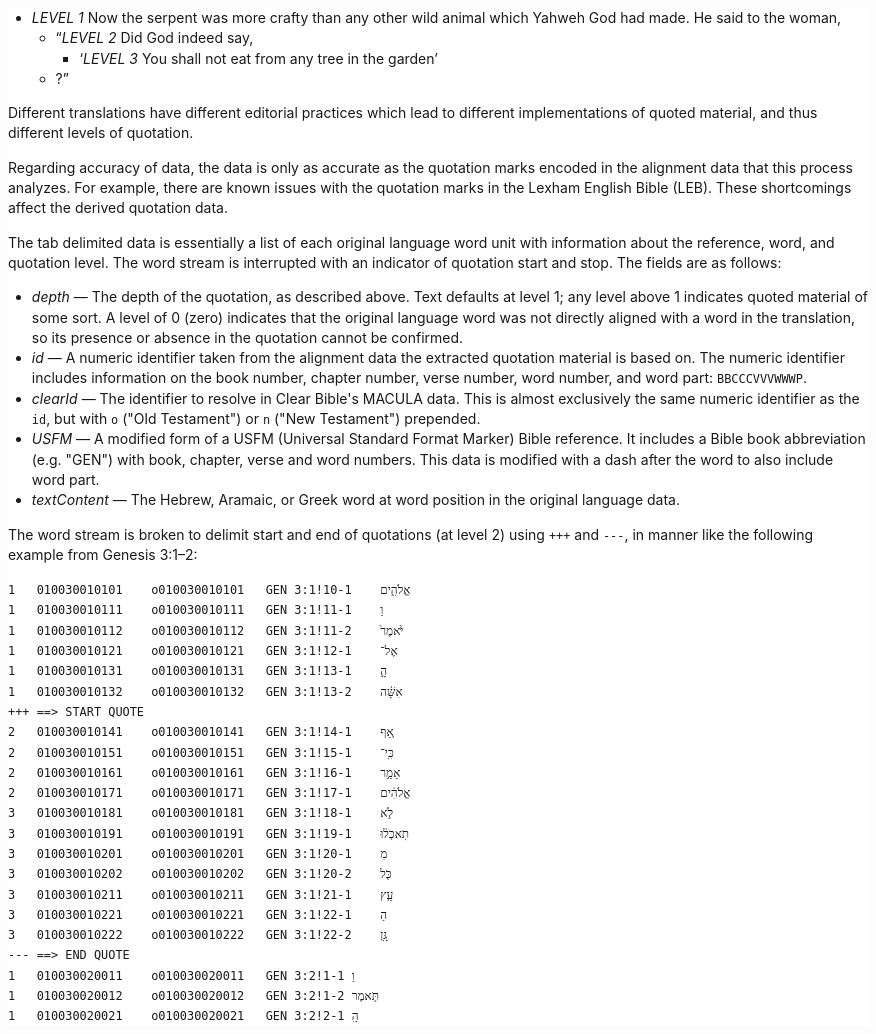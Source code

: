 * _LEVEL 1_ Now the serpent was more crafty than any other wild animal which Yahweh God had made. He said to the woman, 
  * “_LEVEL 2_ Did God indeed say, 
    * ‘_LEVEL 3_ You shall not eat from any tree in the garden’
  * ?” 

Different translations have different editorial practices which lead to different implementations of quoted material, and thus different levels of quotation.

Regarding accuracy of data, the data is only as accurate as the quotation marks encoded in the alignment data that this process analyzes. For example, there are known issues with the quotation marks in the Lexham English Bible (LEB). These shortcomings affect the derived quotation data. 

The tab delimited data is essentially a list of each original language word unit with information about the reference, word, and quotation level. The word stream is interrupted with an indicator of quotation start and stop. The fields are as follows:

* *depth* — The depth of the quotation, as described above. Text defaults at level 1; any level above 1 indicates quoted material of some sort. A level of 0 (zero) indicates that the original language word was not directly aligned with a word in the translation, so its presence or absence in the quotation cannot be confirmed.
* *id* — A numeric identifier taken from the alignment data the extracted quotation material is based on. The numeric identifier includes information on the book number, chapter number, verse number, word number, and word part: `BBCCCVVVWWWP`.
* *clearId* — The identifier to resolve in Clear Bible's MACULA data. This is almost exclusively the same numeric identifier as the `id`, but with `o` ("Old Testament") or `n` ("New Testament") prepended.
* *USFM* — A modified form of a USFM (Universal Standard Format Marker) Bible reference. It includes a Bible book abbreviation (e.g. "GEN") with book, chapter, verse and word numbers. This data is modified with a dash after the word to also include word part.
* *textContent* — The Hebrew, Aramaic, or Greek word at word position in the original language data.

The word stream is broken to delimit start and end of quotations (at level 2) using `+++` and `---`, in manner like the following example from Genesis 3:1–2:

````
1	010030010101	o010030010101	GEN 3:1!10-1	אֱלֹהִ֑ים
1	010030010111	o010030010111	GEN 3:1!11-1	וַ
1	010030010112	o010030010112	GEN 3:1!11-2	יֹּ֙אמֶר֙
1	010030010121	o010030010121	GEN 3:1!12-1	אֶל־
1	010030010131	o010030010131	GEN 3:1!13-1	הָ֣
1	010030010132	o010030010132	GEN 3:1!13-2	אִשָּׁ֔ה
+++ ==> START QUOTE
2	010030010141	o010030010141	GEN 3:1!14-1	אַ֚ף
2	010030010151	o010030010151	GEN 3:1!15-1	כִּֽי־
2	010030010161	o010030010161	GEN 3:1!16-1	אָמַ֣ר
2	010030010171	o010030010171	GEN 3:1!17-1	אֱלֹהִ֔ים
3	010030010181	o010030010181	GEN 3:1!18-1	לֹ֣א
3	010030010191	o010030010191	GEN 3:1!19-1	תֹֽאכְל֔וּ
3	010030010201	o010030010201	GEN 3:1!20-1	מִ
3	010030010202	o010030010202	GEN 3:1!20-2	כֹּ֖ל
3	010030010211	o010030010211	GEN 3:1!21-1	עֵ֥ץ
3	010030010221	o010030010221	GEN 3:1!22-1	הַ
3	010030010222	o010030010222	GEN 3:1!22-2	גָּֽן
--- ==> END QUOTE
1	010030020011	o010030020011	GEN 3:2!1-1	וַ
1	010030020012	o010030020012	GEN 3:2!1-2	תֹּ֥אמֶר
1	010030020021	o010030020021	GEN 3:2!2-1	הָֽ
````
